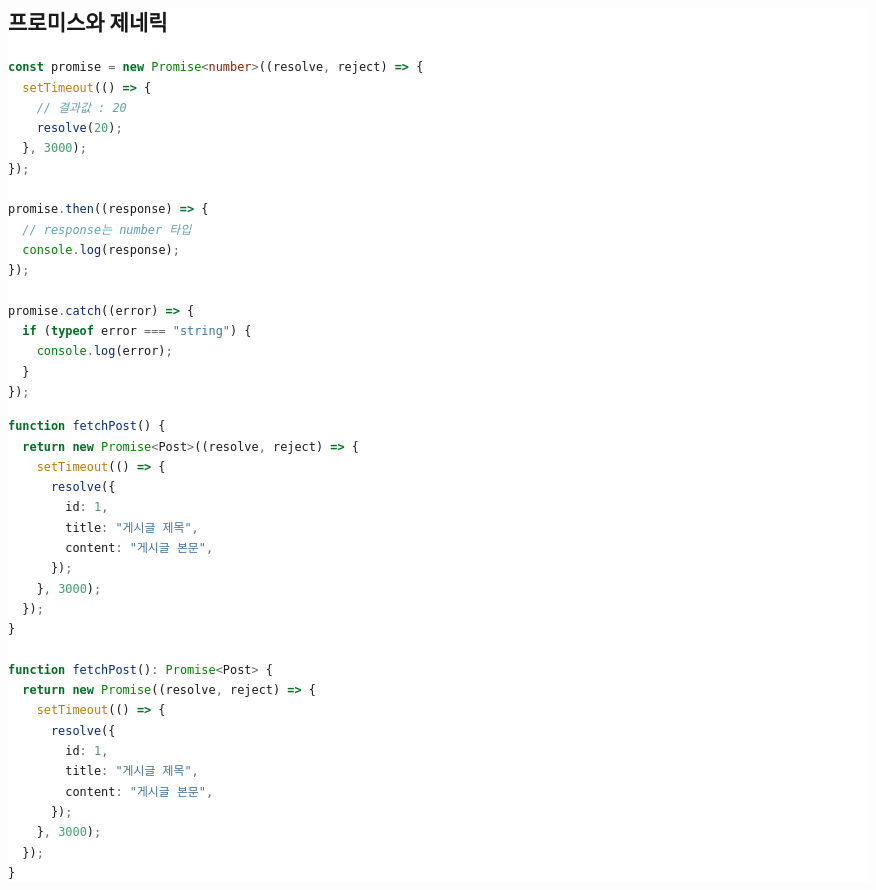 ```typescript
```

## 프로미스와 제네릭

```typescript
const promise = new Promise<number>((resolve, reject) => {
  setTimeout(() => {
    // 결과값 : 20
    resolve(20);
  }, 3000);
});

promise.then((response) => {
  // response는 number 타입
  console.log(response);
});

promise.catch((error) => {
  if (typeof error === "string") {
    console.log(error);
  }
});
```

```typescript
function fetchPost() {
  return new Promise<Post>((resolve, reject) => {
    setTimeout(() => {
      resolve({
        id: 1,
        title: "게시글 제목",
        content: "게시글 본문",
      });
    }, 3000);
  });
}

function fetchPost(): Promise<Post> {
  return new Promise((resolve, reject) => {
    setTimeout(() => {
      resolve({
        id: 1,
        title: "게시글 제목",
        content: "게시글 본문",
      });
    }, 3000);
  });
}
```
